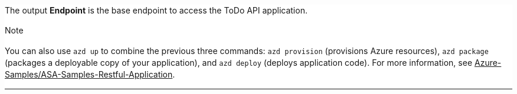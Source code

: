    The output **Endpoint** is the base endpoint to access the ToDo API application.

> [!NOTE]
> You can also use `azd up` to combine the previous three commands: `azd provision` (provisions Azure resources), `azd package` (packages a deployable copy of your application), and `azd deploy` (deploys application code). For more information, see [Azure-Samples/ASA-Samples-Restful-Application](https://github.com/Azure-Samples/ASA-Samples-Restful-Application).

---
